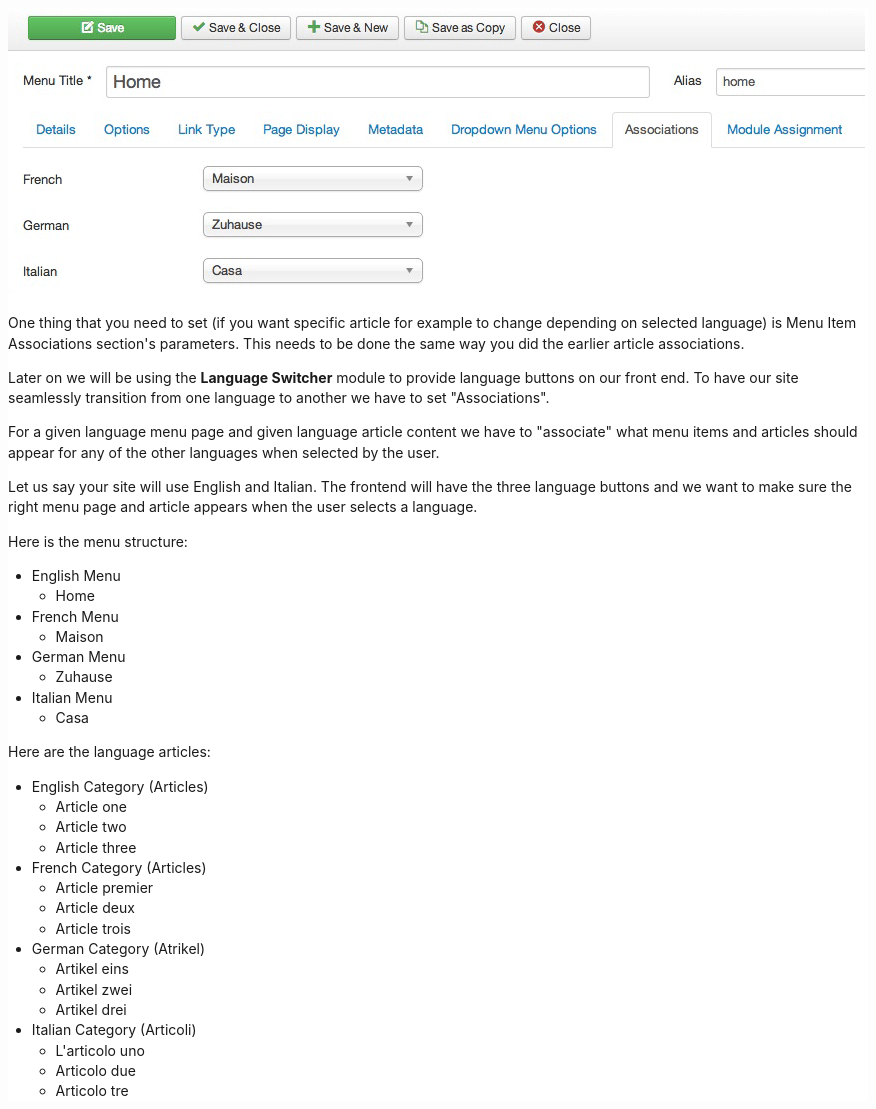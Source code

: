 ![](multilanguage_17.png?classes=shadow,border)

One thing that you need to set (if you want specific article for example to change depending on selected language) is Menu Item Associations section's parameters. This needs to be done the same way you did the earlier article associations.

Later on we will be using the **Language Switcher** module to provide language buttons on our front end. To have our site seamlessly transition from one language to another we have to set "Associations".

For a given language menu page and given language article content we have to "associate" what menu items and articles should appear for any of the other languages when selected by the user.

Let us say your site will use English and Italian. The frontend will have the three language buttons and we want to make sure the right menu page and article appears when the user selects a language.

Here is the menu structure:

* English Menu
    * Home
* French Menu
    * Maison
* German Menu
    * Zuhause
* Italian Menu
    * Casa

Here are the language articles:

* English Category (Articles)
    * Article one
    * Article two
    * Article three
* French Category (Articles)
    * Article premier
    * Article deux
    * Article trois
* German Category (Atrikel)
    * Artikel eins
    * Artikel zwei
    * Artikel drei
* Italian Category  (Articoli)
    * L'articolo uno
    * Articolo due
    * Articolo tre
